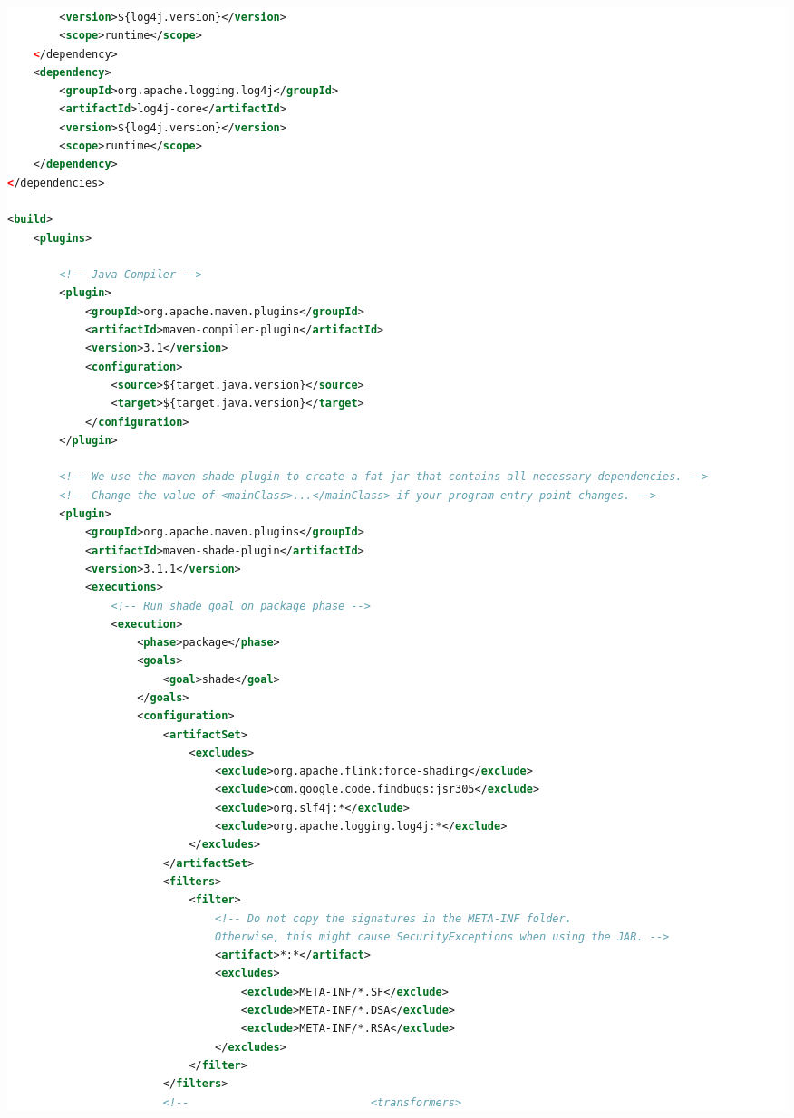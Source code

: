 ```xml
        <version>${log4j.version}</version>
        <scope>runtime</scope>
    </dependency>
    <dependency>
        <groupId>org.apache.logging.log4j</groupId>
        <artifactId>log4j-core</artifactId>
        <version>${log4j.version}</version>
        <scope>runtime</scope>
    </dependency>
</dependencies>

<build>
    <plugins>

        <!-- Java Compiler -->
        <plugin>
            <groupId>org.apache.maven.plugins</groupId>
            <artifactId>maven-compiler-plugin</artifactId>
            <version>3.1</version>
            <configuration>
                <source>${target.java.version}</source>
                <target>${target.java.version}</target>
            </configuration>
        </plugin>

        <!-- We use the maven-shade plugin to create a fat jar that contains all necessary dependencies. -->
        <!-- Change the value of <mainClass>...</mainClass> if your program entry point changes. -->
        <plugin>
            <groupId>org.apache.maven.plugins</groupId>
            <artifactId>maven-shade-plugin</artifactId>
            <version>3.1.1</version>
            <executions>
                <!-- Run shade goal on package phase -->
                <execution>
                    <phase>package</phase>
                    <goals>
                        <goal>shade</goal>
                    </goals>
                    <configuration>
                        <artifactSet>
                            <excludes>
                                <exclude>org.apache.flink:force-shading</exclude>
                                <exclude>com.google.code.findbugs:jsr305</exclude>
                                <exclude>org.slf4j:*</exclude>
                                <exclude>org.apache.logging.log4j:*</exclude>
                            </excludes>
                        </artifactSet>
                        <filters>
                            <filter>
                                <!-- Do not copy the signatures in the META-INF folder.
                                Otherwise, this might cause SecurityExceptions when using the JAR. -->
                                <artifact>*:*</artifact>
                                <excludes>
                                    <exclude>META-INF/*.SF</exclude>
                                    <exclude>META-INF/*.DSA</exclude>
                                    <exclude>META-INF/*.RSA</exclude>
                                </excludes>
                            </filter>
                        </filters>
                        <!--                            <transformers>
```
